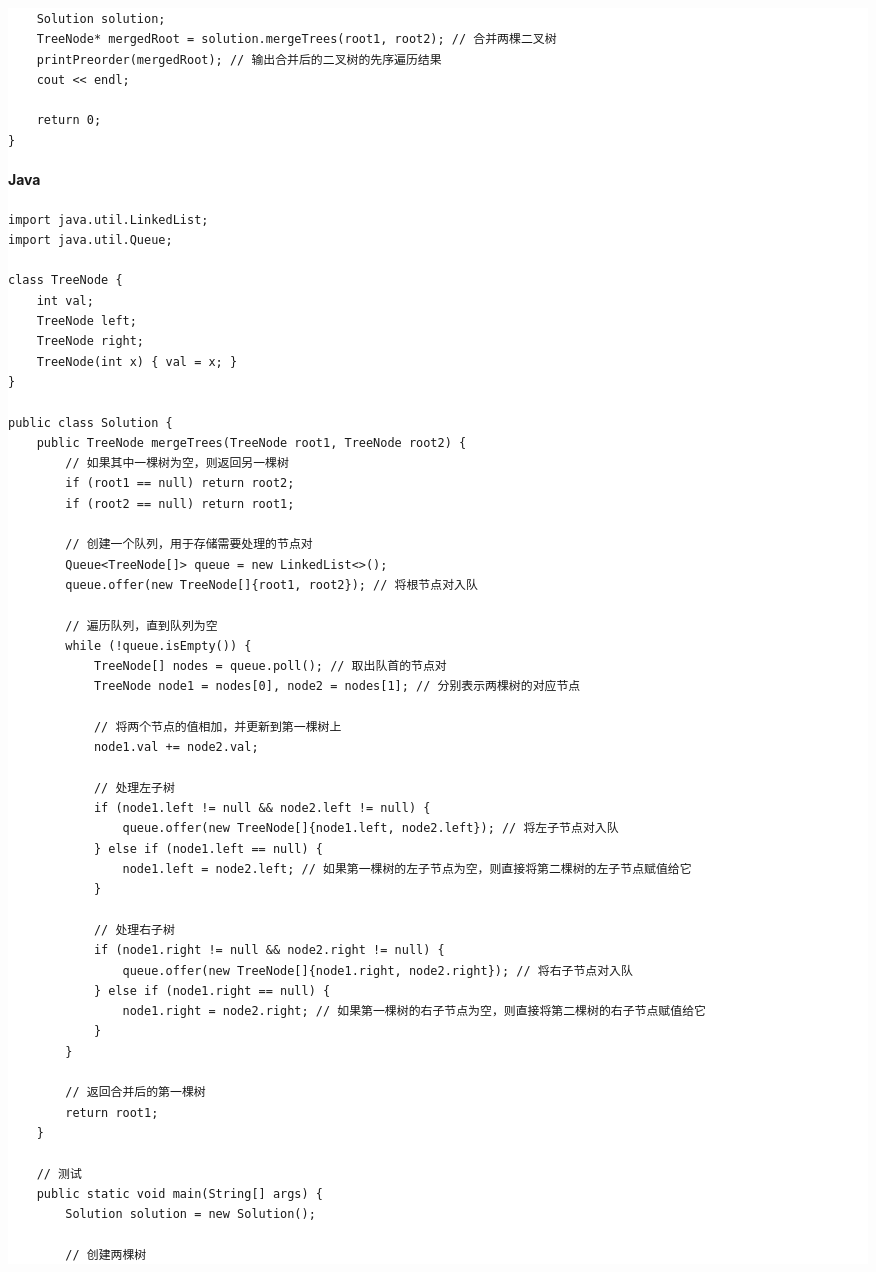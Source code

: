 ```
    Solution solution;
    TreeNode* mergedRoot = solution.mergeTrees(root1, root2); // 合并两棵二叉树
    printPreorder(mergedRoot); // 输出合并后的二叉树的先序遍历结果
    cout << endl;

    return 0;
}
```

#### Java

```
import java.util.LinkedList;
import java.util.Queue;

class TreeNode {
    int val;
    TreeNode left;
    TreeNode right;
    TreeNode(int x) { val = x; }
}

public class Solution {
    public TreeNode mergeTrees(TreeNode root1, TreeNode root2) {
        // 如果其中一棵树为空，则返回另一棵树
        if (root1 == null) return root2;
        if (root2 == null) return root1;

        // 创建一个队列，用于存储需要处理的节点对
        Queue<TreeNode[]> queue = new LinkedList<>();
        queue.offer(new TreeNode[]{root1, root2}); // 将根节点对入队

        // 遍历队列，直到队列为空
        while (!queue.isEmpty()) {
            TreeNode[] nodes = queue.poll(); // 取出队首的节点对
            TreeNode node1 = nodes[0], node2 = nodes[1]; // 分别表示两棵树的对应节点

            // 将两个节点的值相加，并更新到第一棵树上
            node1.val += node2.val;

            // 处理左子树
            if (node1.left != null && node2.left != null) {
                queue.offer(new TreeNode[]{node1.left, node2.left}); // 将左子节点对入队
            } else if (node1.left == null) {
                node1.left = node2.left; // 如果第一棵树的左子节点为空，则直接将第二棵树的左子节点赋值给它
            }

            // 处理右子树
            if (node1.right != null && node2.right != null) {
                queue.offer(new TreeNode[]{node1.right, node2.right}); // 将右子节点对入队
            } else if (node1.right == null) {
                node1.right = node2.right; // 如果第一棵树的右子节点为空，则直接将第二棵树的右子节点赋值给它
            }
        }

        // 返回合并后的第一棵树
        return root1;
    }

    // 测试
    public static void main(String[] args) {
        Solution solution = new Solution();

        // 创建两棵树
```